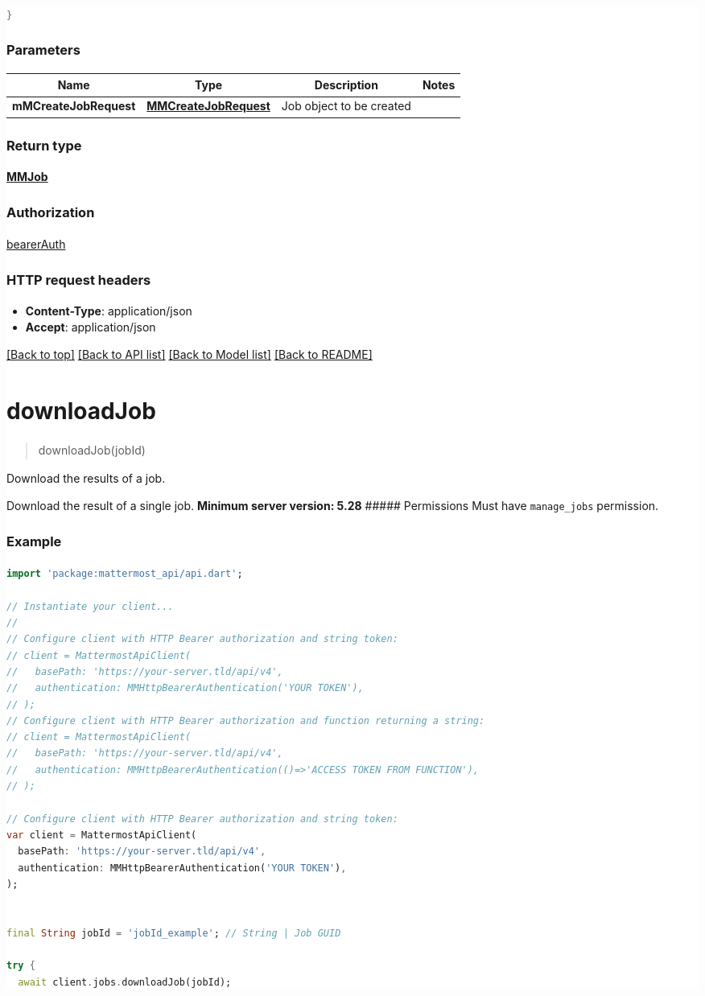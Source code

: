 ```dart
}

```

### Parameters

Name | Type | Description  | Notes
------------- | ------------- | ------------- | -------------
 **mMCreateJobRequest** | [**MMCreateJobRequest**](MMCreateJobRequest.md)| Job object to be created | 

### Return type

[**MMJob**](MMJob.md)

### Authorization

[bearerAuth](../GENERATED_README.md#bearerAuth)

### HTTP request headers

 - **Content-Type**: application/json
 - **Accept**: application/json

[[Back to top]](#) [[Back to API list]](../GENERATED_README.md#documentation-for-api-endpoints) [[Back to Model list]](../GENERATED_README.md#documentation-for-models) [[Back to README]](../GENERATED_README.md)

# **downloadJob**
> downloadJob(jobId)

Download the results of a job.

Download the result of a single job. __Minimum server version: 5.28__ ##### Permissions Must have `manage_jobs` permission. 

### Example
```dart
import 'package:mattermost_api/api.dart';

// Instantiate your client...
//
// Configure client with HTTP Bearer authorization and string token:
// client = MattermostApiClient(
//   basePath: 'https://your-server.tld/api/v4',
//   authentication: MMHttpBearerAuthentication('YOUR TOKEN'),
// );
// Configure client with HTTP Bearer authorization and function returning a string:
// client = MattermostApiClient(
//   basePath: 'https://your-server.tld/api/v4',
//   authentication: MMHttpBearerAuthentication(()=>'ACCESS TOKEN FROM FUNCTION'),
// );

// Configure client with HTTP Bearer authorization and string token:
var client = MattermostApiClient(
  basePath: 'https://your-server.tld/api/v4',
  authentication: MMHttpBearerAuthentication('YOUR TOKEN'),
);


final String jobId = 'jobId_example'; // String | Job GUID

try {
  await client.jobs.downloadJob(jobId); 
```
